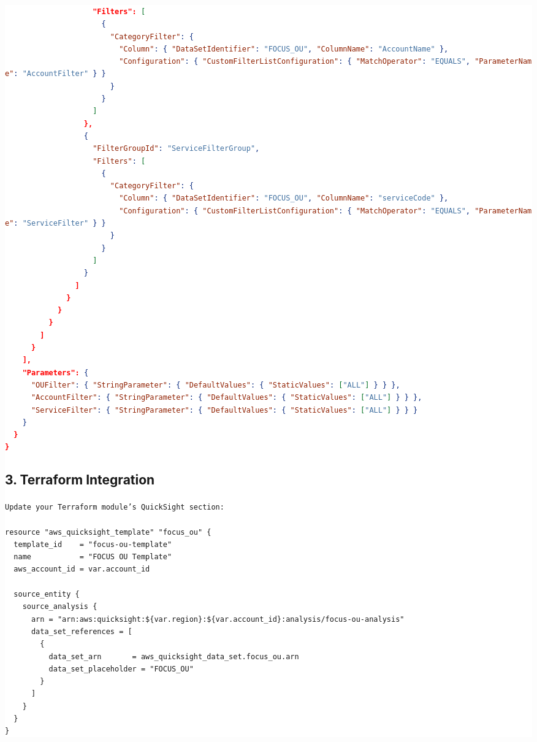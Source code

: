 ```json
                    "Filters": [
                      {
                        "CategoryFilter": {
                          "Column": { "DataSetIdentifier": "FOCUS_OU", "ColumnName": "AccountName" },
                          "Configuration": { "CustomFilterListConfiguration": { "MatchOperator": "EQUALS", "ParameterName": "AccountFilter" } }
                        }
                      }
                    ]
                  },
                  {
                    "FilterGroupId": "ServiceFilterGroup",
                    "Filters": [
                      {
                        "CategoryFilter": {
                          "Column": { "DataSetIdentifier": "FOCUS_OU", "ColumnName": "serviceCode" },
                          "Configuration": { "CustomFilterListConfiguration": { "MatchOperator": "EQUALS", "ParameterName": "ServiceFilter" } }
                        }
                      }
                    ]
                  }
                ]
              }
            }
          }
        ]
      }
    ],
    "Parameters": {
      "OUFilter": { "StringParameter": { "DefaultValues": { "StaticValues": ["ALL"] } } },
      "AccountFilter": { "StringParameter": { "DefaultValues": { "StaticValues": ["ALL"] } } },
      "ServiceFilter": { "StringParameter": { "DefaultValues": { "StaticValues": ["ALL"] } } }
    }
  }
}

```


## 3. Terraform Integration
```hcl
Update your Terraform module’s QuickSight section:

resource "aws_quicksight_template" "focus_ou" {
  template_id    = "focus-ou-template"
  name           = "FOCUS OU Template"
  aws_account_id = var.account_id

  source_entity {
    source_analysis {
      arn = "arn:aws:quicksight:${var.region}:${var.account_id}:analysis/focus-ou-analysis"
      data_set_references = [
        {
          data_set_arn       = aws_quicksight_data_set.focus_ou.arn
          data_set_placeholder = "FOCUS_OU"
        }
      ]
    }
  }
}
```